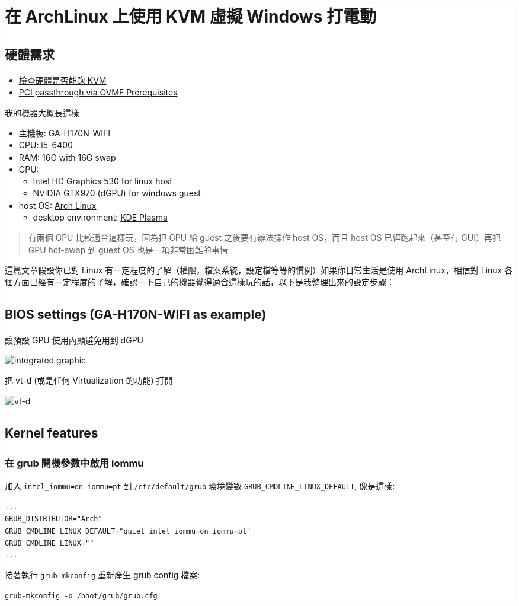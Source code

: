 在 ArchLinux 上使用 KVM 虛擬 Windows 打電動
======

## 硬體需求

* [檢查硬體是否能跑 KVM](https://wiki.archlinux.org/index.php/KVM#Hardware_support)
* [PCI passthrough via OVMF Prerequisites](https://wiki.archlinux.org/index.php/PCI_passthrough_via_OVMF#Prerequisites)

我的機器大概長這樣

* 主機板: GA-H170N-WIFI
* CPU: i5-6400
* RAM: 16G with 16G swap
* GPU:
  * Intel HD Graphics 530 for linux host
  * NVIDIA GTX970 (dGPU) for windows guest
* host OS: [Arch Linux](https://www.archlinux.org/)
  * desktop environment: [KDE Plasma](https://kde.org/plasma-desktop)

> 有兩個 GPU 比較適合這樣玩，因為把 GPU 給 guest 之後要有辦法操作 host OS，而且 host OS 已經跑起來（甚至有 GUI）再把 GPU hot-swap 到 guest OS 也是一項非常困難的事情

這篇文章假設你已對 Linux 有一定程度的了解（權限，檔案系統，設定檔等等的慣例）如果你日常生活是使用 ArchLinux，相信對 Linux 各個方面已經有一定程度的了解，確認一下自己的機器覺得適合這樣玩的話，以下是我整理出來的設定步驟：

## BIOS settings (GA-H170N-WIFI as example)

讓預設 GPU 使用內顯避免用到 dGPU

![integrated graphic](https://i.imgur.com/nZnsfZX.jpg?1)

把 vt-d (或是任何 Virtualization 的功能) 打開

![vt-d](https://i.imgur.com/t0yHqcA.jpg)

## Kernel features

### 在 grub 開機參數中啟用 iommu

加入 `intel_iommu=on iommu=pt` 到 [`/etc/default/grub`](https://github.com/pastleo/kvm-setups/blob/master/example-etc/default/grub#L6) 環境變數  `GRUB_CMDLINE_LINUX_DEFAULT`, 像是這樣:

```
...
GRUB_DISTRIBUTOR="Arch"
GRUB_CMDLINE_LINUX_DEFAULT="quiet intel_iommu=on iommu=pt"
GRUB_CMDLINE_LINUX=""
...
```

接著執行 `grub-mkconfig` 重新產生 grub config 檔案:

```shell=
grub-mkconfig -o /boot/grub/grub.cfg
```
